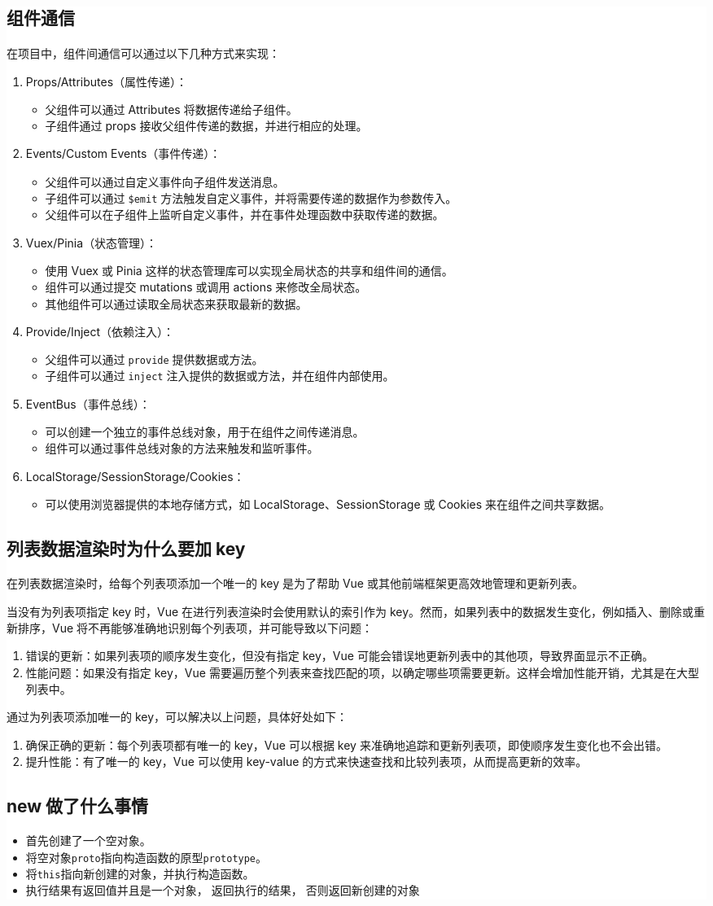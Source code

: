 ## 组件通信

在项目中，组件间通信可以通过以下几种方式来实现：

1. Props/Attributes（属性传递）：

   - 父组件可以通过 Attributes 将数据传递给子组件。
   - 子组件通过 props 接收父组件传递的数据，并进行相应的处理。

2. Events/Custom Events（事件传递）：

   - 父组件可以通过自定义事件向子组件发送消息。
   - 子组件可以通过 `$emit` 方法触发自定义事件，并将需要传递的数据作为参数传入。
   - 父组件可以在子组件上监听自定义事件，并在事件处理函数中获取传递的数据。

3. Vuex/Pinia（状态管理）：

   - 使用 Vuex 或 Pinia 这样的状态管理库可以实现全局状态的共享和组件间的通信。
   - 组件可以通过提交 mutations 或调用 actions 来修改全局状态。
   - 其他组件可以通过读取全局状态来获取最新的数据。

4. Provide/Inject（依赖注入）：

   - 父组件可以通过 `provide` 提供数据或方法。
   - 子组件可以通过 `inject` 注入提供的数据或方法，并在组件内部使用。

5. EventBus（事件总线）：

   - 可以创建一个独立的事件总线对象，用于在组件之间传递消息。
   - 组件可以通过事件总线对象的方法来触发和监听事件。

6. LocalStorage/SessionStorage/Cookies：
   - 可以使用浏览器提供的本地存储方式，如 LocalStorage、SessionStorage 或 Cookies 来在组件之间共享数据。

## 列表数据渲染时为什么要加 key

在列表数据渲染时，给每个列表项添加一个唯一的 key 是为了帮助 Vue 或其他前端框架更高效地管理和更新列表。

当没有为列表项指定 key 时，Vue 在进行列表渲染时会使用默认的索引作为 key。然而，如果列表中的数据发生变化，例如插入、删除或重新排序，Vue 将不再能够准确地识别每个列表项，并可能导致以下问题：

1. 错误的更新：如果列表项的顺序发生变化，但没有指定 key，Vue 可能会错误地更新列表中的其他项，导致界面显示不正确。
2. 性能问题：如果没有指定 key，Vue 需要遍历整个列表来查找匹配的项，以确定哪些项需要更新。这样会增加性能开销，尤其是在大型列表中。

通过为列表项添加唯一的 key，可以解决以上问题，具体好处如下：

1. 确保正确的更新：每个列表项都有唯一的 key，Vue 可以根据 key 来准确地追踪和更新列表项，即使顺序发生变化也不会出错。
2. 提升性能：有了唯一的 key，Vue 可以使用 key-value 的方式来快速查找和比较列表项，从而提高更新的效率。

## **new 做了什么事情**

- 首先创建了一个空对象。
- 将空对象`proto`指向构造函数的原型`prototype`。
- 将`this`指向新创建的对象，并执行构造函数。
- 执行结果有返回值并且是一个对象， 返回执行的结果， 否则返回新创建的对象
